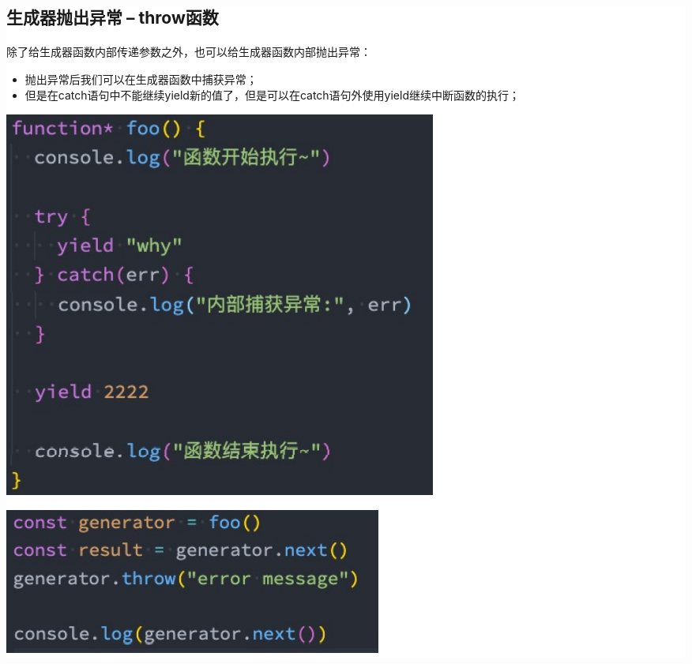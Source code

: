 





## 生成器抛出异常 – throw函数

除了给生成器函数内部传递参数之外，也可以给生成器函数内部抛出异常：

- 抛出异常后我们可以在生成器函数中捕获异常；
- 但是在catch语句中不能继续yield新的值了，但是可以在catch语句外使用yield继续中断函数的执行；

![image-20220711074912766](.\19_Iterator-Generator\image-20220711074912766.png)

![image-20220711074922038](.\19_Iterator-Generator\image-20220711074922038.png)

